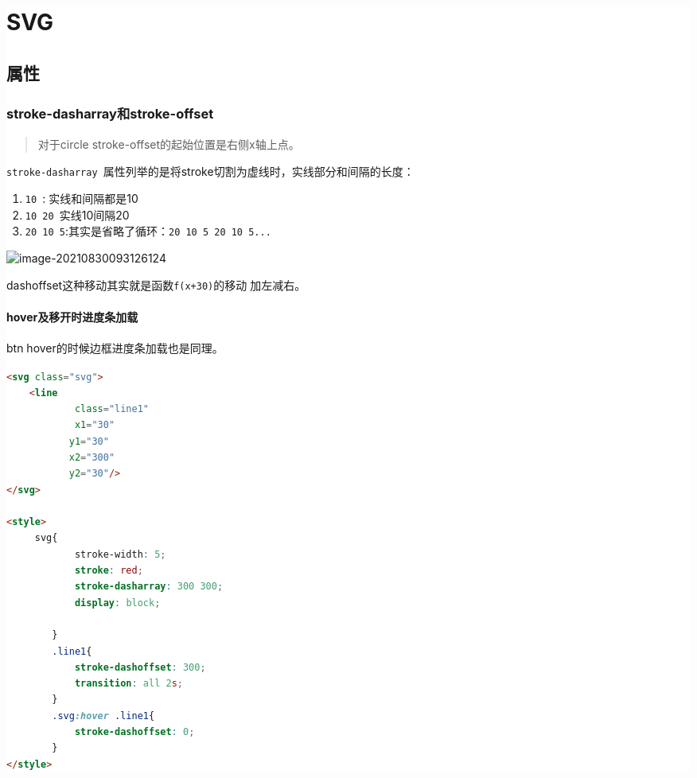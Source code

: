 





# SVG

## 属性

### stroke-dasharray和stroke-offset

> 对于circle stroke-offset的起始位置是右侧x轴上点。

`stroke-dasharray `属性列举的是将stroke切割为虚线时，实线部分和间隔的长度：

1. `10 `: 实线和间隔都是10
2. `10 20 `实线10间隔20
3. `20 10 5`:其实是省略了循环：`20 10 5 20 10 5...`



![image-20210830093126124](/Users/ljun/Documents/myNotes/前端/C:\Users\msze0088\AppData\Roaming\Typora\typora-user-images\image-20210830093126124.png)

dashoffset这种移动其实就是函数`f(x+30)`的移动 加左减右。



#### hover及移开时进度条加载

btn hover的时候边框进度条加载也是同理。

```html
<svg class="svg">
    <line
            class="line1"
            x1="30"
           y1="30"
           x2="300"
           y2="30"/>
</svg>

<style>
     svg{
            stroke-width: 5;
            stroke: red;
            stroke-dasharray: 300 300;
            display: block;

        }
        .line1{
            stroke-dashoffset: 300;
            transition: all 2s;
        }
        .svg:hover .line1{
            stroke-dashoffset: 0;
        }
</style>
```
